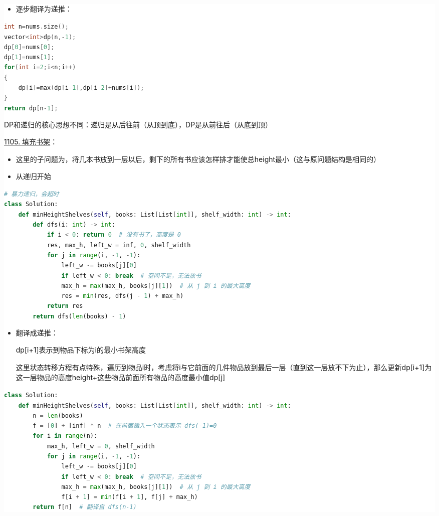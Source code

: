 + 逐步翻译为递推：

```c++
int n=nums.size();
vector<int>dp(n,-1);
dp[0]=nums[0];
dp[1]=nums[1];
for(int i=2;i<n;i++)
{
    dp[i]=max(dp[i-1],dp[i-2]+nums[i]);
}
return dp[n-1];
```

DP和递归的核心思想不同：递归是从后往前（从顶到底），DP是从前往后（从底到顶）

[1105. 填充书架](https://leetcode.cn/problems/filling-bookcase-shelves/)：

+ 这里的子问题为，将几本书放到一层以后，剩下的所有书应该怎样排才能使总height最小（这与原问题结构是相同的）

+ 从递归开始

```python
# 暴力递归，会超时
class Solution:
    def minHeightShelves(self, books: List[List[int]], shelf_width: int) -> int:
        def dfs(i: int) -> int:
            if i < 0: return 0  # 没有书了，高度是 0
            res, max_h, left_w = inf, 0, shelf_width
            for j in range(i, -1, -1):
                left_w -= books[j][0]
                if left_w < 0: break  # 空间不足，无法放书
                max_h = max(max_h, books[j][1])  # 从 j 到 i 的最大高度
                res = min(res, dfs(j - 1) + max_h)
            return res
        return dfs(len(books) - 1)
```

+ 翻译成递推：

  dp[i+1]表示到物品下标为i的最小书架高度

  这里状态转移方程有点特殊，遍历到物品i时，考虑将i与它前面的几件物品放到最后一层（直到这一层放不下为止），那么更新dp[i+1]为这一层物品的高度height+这些物品前面所有物品的高度最小值dp[j]

```python
class Solution:
    def minHeightShelves(self, books: List[List[int]], shelf_width: int) -> int:
        n = len(books)
        f = [0] + [inf] * n  # 在前面插入一个状态表示 dfs(-1)=0
        for i in range(n):
            max_h, left_w = 0, shelf_width
            for j in range(i, -1, -1):
                left_w -= books[j][0]
                if left_w < 0: break  # 空间不足，无法放书
                max_h = max(max_h, books[j][1])  # 从 j 到 i 的最大高度
                f[i + 1] = min(f[i + 1], f[j] + max_h)
        return f[n]  # 翻译自 dfs(n-1)
```
